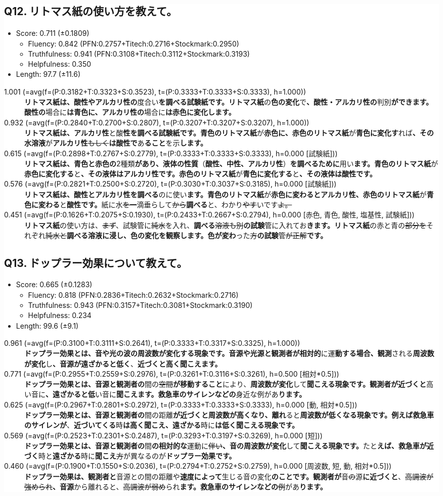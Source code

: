 ## <a name="Q12"></a>Q12. リトマス紙の使い方を教えて。

- Score: 0.711 (±0.1809)
  - Fluency: 0.842 (PFN:0.2757+Titech:0.2716+Stockmark:0.2950)
  - Truthfulness: 0.941 (PFN:0.3108+Titech:0.3112+Stockmark:0.3193)
  - Helpfulness: 0.350
- Length: 97.7 (±11.6)

<dl>
<dt>1.001 (=avg(f=(P:0.3182+T:0.3323+S:0.3523), t=(P:0.3333+T:0.3333+S:0.3333), h=1.000))</dt>
<dd><b>リトマス紙は、酸性やアルカリ性の</b>度合い<b>を調べる試験紙です。リトマス紙</b>の<b>色の変化</b>で<b>、酸性・アルカリ性の</b>判別<b>ができます。酸性の</b>場合に<b>は青色に、アルカリ性の</b>場合に<b>は赤色に変化します。</b></dd>
<dt>0.932 (=avg(f=(P:0.2840+T:0.2700+S:0.2807), t=(P:0.3207+T:0.3207+S:0.3207), h=1.000))</dt>
<dd><b>リトマス紙は、アルカリ性</b>と酸<b>性を調べる試験紙です。青色のリトマス紙</b>が<b>赤色に、赤色のリトマス紙</b>が<b>青色に変化す</b>れば<b>、その水溶液</b>が<b>アルカリ性</b><s>もしく</s><b>は酸性で</b>あ<b>ること</b>を示<b>します。</b></dd>
<dt>0.615 (=avg(f=(P:0.2898+T:0.2767+S:0.2779), t=(P:0.3333+T:0.3333+S:0.3333), h=0.000 [試験紙]))</dt>
<dd><b>リトマス紙は、青色と赤色の</b>2種類<b>があり、液体の性質</b>（<b>酸性、中性、アルカリ性</b>）<b>を調べるために</b>用い<b>ます。青色のリトマス紙</b>が<b>赤色に変化する</b>と<b>、その液体はアルカリ性です。赤色のリトマス紙</b>が<b>青色に変化する</b>と<b>、その液体は酸性です。</b></dd>
<dt>0.576 (=avg(f=(P:0.2821+T:0.2500+S:0.2720), t=(P:0.3030+T:0.3037+S:0.3185), h=0.000 [試験紙]))</dt>
<dd><b>リトマス紙は、酸性とアルカリ性を調べる</b>のに使い<b>ます。青色のリトマス紙</b>が<b>赤色に変わるとアルカリ性、赤色のリトマス紙</b>が<b>青色に変わる</b>と<b>酸性です。</b>紙に水<s>を一</s>滴垂らして<s>から</s><b>調べる</b>と、わかり<s>やす</s>いです<s>よ。</s></dd>
<dt>0.451 (=avg(f=(P:0.1626+T:0.2075+S:0.1930), t=(P:0.2433+T:0.2667+S:0.2794), h=0.000 [赤色, 青色, 酸性, 塩基性, 試験紙]))</dt>
<dd><b>リトマス紙</b>の使い方は、<s>まず</s>、試験管に<s>純水</s>を入れ、<b>調べる</b><s>溶液も別</s><b>の試験</b>管に入れてお<b>きます。リトマス紙</b>の赤と青の<s>部分を</s>それぞれ<s>純水と</s><b>調べる溶液に浸し、色の変化を観察します。色が変わ</b>った<s>方</s><b>の試験</b>管<s>が正解</s><b>です。</b></dd>
</dl>

## <a name="Q13"></a>Q13. ドップラー効果について教えて。

- Score: 0.665 (±0.1283)
  - Fluency: 0.818 (PFN:0.2836+Titech:0.2632+Stockmark:0.2716)
  - Truthfulness: 0.943 (PFN:0.3157+Titech:0.3081+Stockmark:0.3190)
  - Helpfulness: 0.234
- Length: 99.6 (±9.1)

<dl>
<dt>0.961 (=avg(f=(P:0.3100+T:0.3111+S:0.2641), t=(P:0.3333+T:0.3317+S:0.3325), h=1.000))</dt>
<dd><b>ドップラー効果とは、音や光の波の周波数が変化する現象です。音源や光源と観測者が相対的</b>に運<b>動する場合、観測</b>される<b>周波数が変化</b>し<b>、音源が遠ざかると低く</b>、<b>近づくと高く聞こえます。</b></dd>
<dt>0.771 (=avg(f=(P:0.2955+T:0.2559+S:0.2976), t=(P:0.3261+T:0.3116+S:0.3261), h=0.500 [相対*0.5]))</dt>
<dd><b>ドップラー効果とは、音源と観測者の</b>間の<s>空間</s><b>が移動すること</b>により、<b>周波数が変化</b>して<b>聞こえる現象です。観測者が近づくと</b>高い音に<b>、遠ざかると低</b>い音に<b>聞こえます。救急車のサイレンなどの</b>身近な例があ<b>ります。</b></dd>
<dt>0.625 (=avg(f=(P:0.2967+T:0.2801+S:0.2972), t=(P:0.3333+T:0.3333+S:0.3333), h=0.000 [動, 相対*0.5]))</dt>
<dd><b>ドップラー効果とは、音源と観測者の</b>間の距離<b>が近づくと周波数が高くなり、離れ</b>ると<b>周波数が低くなる現象です。例えば救急車のサイレンが</b>、<b>近づいてくる</b>時<b>は高く聞こえ、遠ざかる</b>時に<b>は低く聞こえる現象です。</b></dd>
<dt>0.569 (=avg(f=(P:0.2523+T:0.2301+S:0.2487), t=(P:0.3293+T:0.3197+S:0.3269), h=0.000 [短]))</dt>
<dd><b>ドップラー効果とは、音源と観測者の</b>間<b>の相対的な</b>運動に<s>伴い</s><b>、音の周波数が変化</b>して<b>聞こえる現象です。</b>たと<b>えば、救急車が近づく</b>時と<b>遠ざかる</b>時に<b>聞こえ</b><s>方</s>が異なるのが<b>ドップラー効果です。</b></dd>
<dt>0.460 (=avg(f=(P:0.1900+T:0.1550+S:0.2036), t=(P:0.2794+T:0.2752+S:0.2759), h=0.000 [周波数, 短, 動, 相対*0.5]))</dt>
<dd><b>ドップラー効果は、観測者と</b>音源との間の距離や<b>速度によって</b>生じる音の変化<b>のことです。観測者が</b>音<s>の</s>源<b>に近づくと</b>、<s>高調波が強められ</s><b>、音源</b>から離れると、<s>高調波が弱め</s>られ<b>ます。救急車のサイレンなどの</b><s>例</s>があ<b>ります。</b></dd>
</dl>
